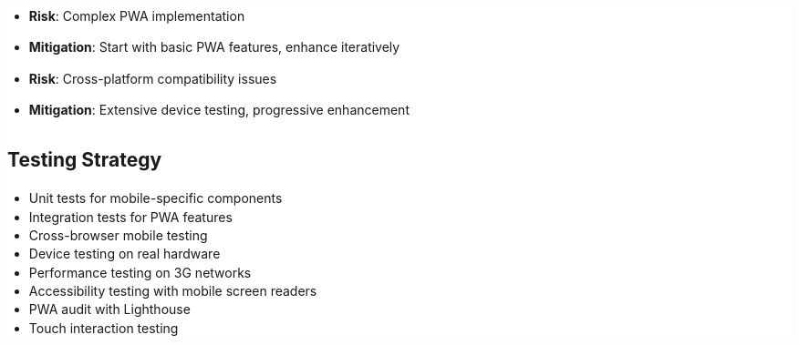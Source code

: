 - **Risk**: Complex PWA implementation
- **Mitigation**: Start with basic PWA features, enhance iteratively

- **Risk**: Cross-platform compatibility issues
- **Mitigation**: Extensive device testing, progressive enhancement

## Testing Strategy
- Unit tests for mobile-specific components
- Integration tests for PWA features  
- Cross-browser mobile testing
- Device testing on real hardware
- Performance testing on 3G networks
- Accessibility testing with mobile screen readers
- PWA audit with Lighthouse
- Touch interaction testing